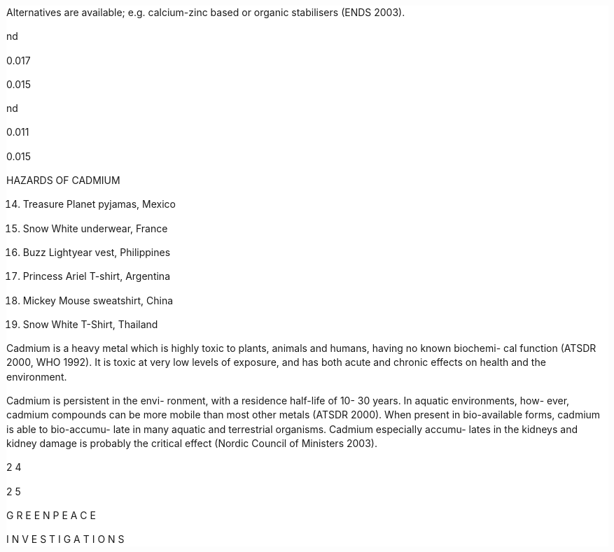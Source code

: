 Alternatives are available; e.g.
calcium-zinc based or organic stabilisers
(ENDS 2003).

nd

0.017

0.015

nd

0.011

0.015

HAZARDS OF CADMIUM

14. Treasure Planet pyjamas, Mexico

15. Snow White underwear, France

16. Buzz Lightyear vest, Philippines

19. Princess Ariel T-shirt, Argentina

20. Mickey Mouse sweatshirt, China

21. Snow White T-Shirt, Thailand

Cadmium is a heavy metal
which is highly toxic to
plants, animals and humans,
having no known biochemi-
cal function (ATSDR 2000, WHO 1992).
It is toxic at very low levels of exposure,
and has both acute and chronic effects
on health and the environment.

Cadmium is persistent in the envi-
ronment, with a residence half-life of 10-
30 years. In aquatic environments, how-
ever, cadmium compounds can be more
mobile than most other metals (ATSDR
2000). When present in bio-available
forms, cadmium is able to bio-accumu-
late in many aquatic and terrestrial
organisms. Cadmium especially accumu-
lates in the kidneys and kidney damage
is probably the critical effect (Nordic
Council of Ministers 2003).

2 4

2 5

G R E E N P E A C E

I N V E S T I G A T I O N S
